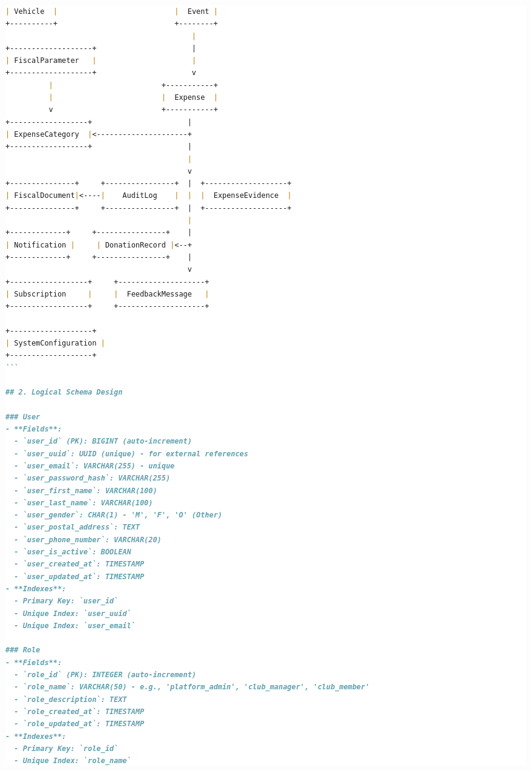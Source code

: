 ````md
| Vehicle  |                           |  Event |
+----------+                           +--------+
                                           |
+-------------------+                      |
| FiscalParameter   |                      |
+-------------------+                      v
          |                         +-----------+
          |                         |  Expense  |
          v                         +-----------+
+------------------+                      |
| ExpenseCategory  |<---------------------+
+------------------+                      |
                                          |
                                          v
+---------------+     +----------------+  |  +-------------------+
| FiscalDocument|<----|    AuditLog    |  |  |  ExpenseEvidence  |
+---------------+     +----------------+  |  +-------------------+
                                          |
+-------------+     +----------------+    |
| Notification |     | DonationRecord |<--+
+-------------+     +----------------+    |
                                          v
+------------------+     +--------------------+
| Subscription     |     |  FeedbackMessage   |
+------------------+     +--------------------+

+-------------------+
| SystemConfiguration |
+-------------------+
```

## 2. Logical Schema Design

### User
- **Fields**:
  - `user_id` (PK): BIGINT (auto-increment)
  - `user_uuid`: UUID (unique) - for external references
  - `user_email`: VARCHAR(255) - unique
  - `user_password_hash`: VARCHAR(255)
  - `user_first_name`: VARCHAR(100)
  - `user_last_name`: VARCHAR(100)
  - `user_gender`: CHAR(1) - 'M', 'F', 'O' (Other)
  - `user_postal_address`: TEXT
  - `user_phone_number`: VARCHAR(20)
  - `user_is_active`: BOOLEAN
  - `user_created_at`: TIMESTAMP
  - `user_updated_at`: TIMESTAMP
- **Indexes**:
  - Primary Key: `user_id`
  - Unique Index: `user_uuid`
  - Unique Index: `user_email`

### Role
- **Fields**:
  - `role_id` (PK): INTEGER (auto-increment)
  - `role_name`: VARCHAR(50) - e.g., 'platform_admin', 'club_manager', 'club_member'
  - `role_description`: TEXT
  - `role_created_at`: TIMESTAMP
  - `role_updated_at`: TIMESTAMP
- **Indexes**:
  - Primary Key: `role_id`
  - Unique Index: `role_name`

````